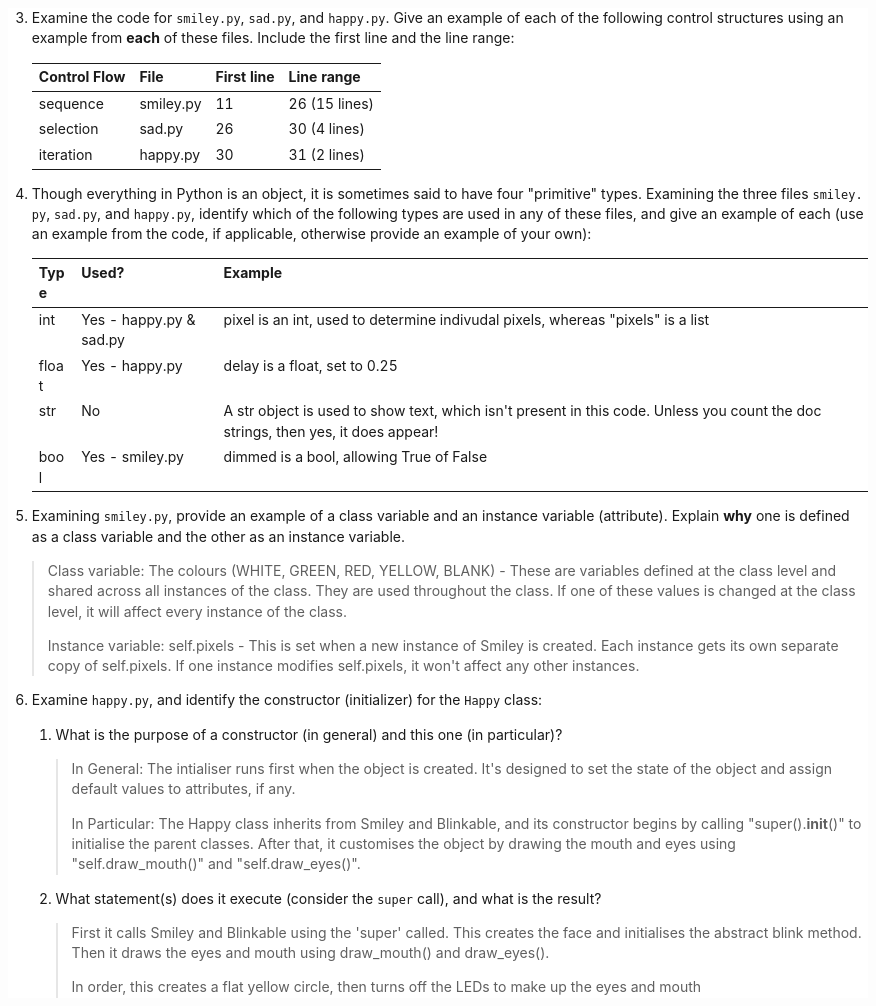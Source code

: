 3. Examine the code for `smiley.py`, `sad.py`, and `happy.py`. Give an example of each of the following control structures using an example from **each** of these files. Include the first line and the line range:

   | Control Flow | File       | First line  | Line range  |
   | ------------ | ---------- | ----------- | ----------- |
   |  sequence    | smiley.py  | 11          | 26 (15 lines)|
   |  selection   | sad.py     | 26          | 30 (4 lines)|
   |  iteration   | happy.py   | 30          | 31 (2 lines)|

4. Though everything in Python is an object, it is sometimes said to have four "primitive" types. Examining the three files `smiley.py`, `sad.py`, and `happy.py`, identify which of the following types are used in any of these files, and give an example of each (use an example from the code, if applicable, otherwise provide an example of your own):

   | Type                    | Used? | Example |
   | ----------------------- | ----- | --------|
   | int                     | Yes - happy.py & sad.py | pixel is an int, used to determine indivudal pixels, whereas "pixels" is a list |
   | float                   | Yes - happy.py     | delay is a float, set to 0.25          |
   | str                     | No     | A str object is used to show text, which isn't present in this code. Unless you count the doc strings, then yes, it does appear!         |
   | bool                    | Yes - smiley.py     | dimmed is a bool, allowing True of False |

5. Examining `smiley.py`, provide an example of a class variable and an instance variable (attribute). Explain **why** one is defined as a class variable and the other as an instance variable.

> Class variable: The colours (WHITE, GREEN, RED, YELLOW, BLANK) - These are variables defined at the class level and shared across all instances of the class. They are used throughout the class. If one of these values is changed at the class level, it will affect every instance of the class.
>
> Instance variable: self.pixels - This is set when a new instance of Smiley is created. Each instance gets its own separate copy of self.pixels. If one instance modifies self.pixels, it won't affect any other instances.

6. Examine `happy.py`, and identify the constructor (initializer) for the `Happy` class:
   1. What is the purpose of a constructor (in general) and this one (in particular)?

   > In General: The intialiser runs first when the object is created. It's designed to set the state of the object and assign default values to attributes, if any.
   >
   > In Particular: The Happy class inherits from Smiley and Blinkable, and its constructor begins by calling "super().__init__()" to initialise the parent classes. After that, it customises the object by drawing the mouth and eyes using "self.draw_mouth()" and "self.draw_eyes()".

   2. What statement(s) does it execute (consider the `super` call), and what is the result?

   > First it calls Smiley and Blinkable using the 'super' called. This creates the face and initialises the abstract blink method. Then it draws the eyes and mouth using draw_mouth() and draw_eyes().
   >
   > In order, this creates a flat yellow circle, then turns off the LEDs to make up the eyes and mouth
